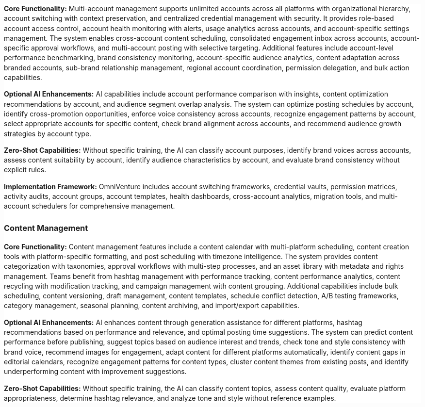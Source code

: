 **Core Functionality:**
Multi-account management supports unlimited accounts across all platforms with organizational hierarchy, account switching with context preservation, and centralized credential management with security. It provides role-based account access control, account health monitoring with alerts, usage analytics across accounts, and account-specific settings management. The system enables cross-account content scheduling, consolidated engagement inbox across accounts, account-specific approval workflows, and multi-account posting with selective targeting. Additional features include account-level performance benchmarking, brand consistency monitoring, account-specific audience analytics, content adaptation across branded accounts, sub-brand relationship management, regional account coordination, permission delegation, and bulk action capabilities.

**Optional AI Enhancements:**
AI capabilities include account performance comparison with insights, content optimization recommendations by account, and audience segment overlap analysis. The system can optimize posting schedules by account, identify cross-promotion opportunities, enforce voice consistency across accounts, recognize engagement patterns by account, select appropriate accounts for specific content, check brand alignment across accounts, and recommend audience growth strategies by account type.

**Zero-Shot Capabilities:**
Without specific training, the AI can classify account purposes, identify brand voices across accounts, assess content suitability by account, identify audience characteristics by account, and evaluate brand consistency without explicit rules.

**Implementation Framework:**
OmniVenture includes account switching frameworks, credential vaults, permission matrices, activity audits, account groups, account templates, health dashboards, cross-account analytics, migration tools, and multi-account schedulers for comprehensive management.

### Content Management

**Core Functionality:**
Content management features include a content calendar with multi-platform scheduling, content creation tools with platform-specific formatting, and post scheduling with timezone intelligence. The system provides content categorization with taxonomies, approval workflows with multi-step processes, and an asset library with metadata and rights management. Teams benefit from hashtag management with performance tracking, content performance analytics, content recycling with modification tracking, and campaign management with content grouping. Additional capabilities include bulk scheduling, content versioning, draft management, content templates, schedule conflict detection, A/B testing frameworks, category management, seasonal planning, content archiving, and import/export capabilities.

**Optional AI Enhancements:**
AI enhances content through generation assistance for different platforms, hashtag recommendations based on performance and relevance, and optimal posting time suggestions. The system can predict content performance before publishing, suggest topics based on audience interest and trends, check tone and style consistency with brand voice, recommend images for engagement, adapt content for different platforms automatically, identify content gaps in editorial calendars, recognize engagement patterns for content types, cluster content themes from existing posts, and identify underperforming content with improvement suggestions.

**Zero-Shot Capabilities:**
Without specific training, the AI can classify content topics, assess content quality, evaluate platform appropriateness, determine hashtag relevance, and analyze tone and style without reference examples.
